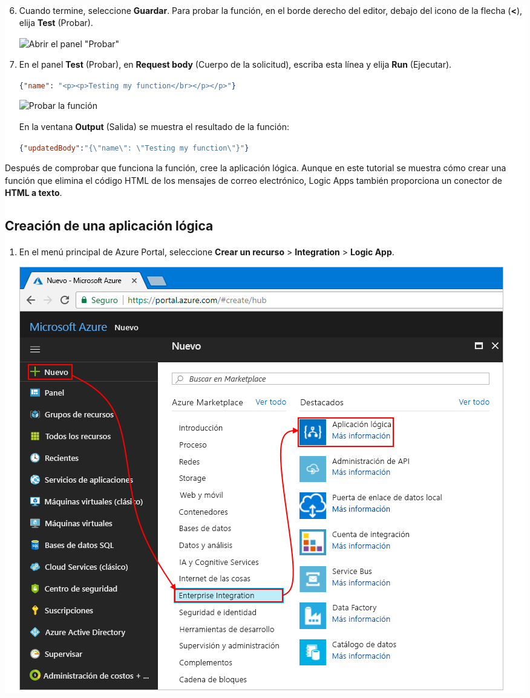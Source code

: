 6. Cuando termine, seleccione **Guardar**. Para probar la función, en el borde derecho del editor, debajo del icono de la flecha (**<**), elija **Test** (Probar). 

   ![Abrir el panel "Probar"](./media/tutorial-process-email-attachments-workflow/function-choose-test.png)

7. En el panel **Test** (Probar), en **Request body** (Cuerpo de la solicitud), escriba esta línea y elija **Run** (Ejecutar).

   ```json
   {"name": "<p><p>Testing my function</br></p></p>"}
   ```

   ![Probar la función](./media/tutorial-process-email-attachments-workflow/function-run-test.png)

   En la ventana **Output** (Salida) se muestra el resultado de la función:

   ```json
   {"updatedBody":"{\"name\": \"Testing my function\"}"}
   ```

Después de comprobar que funciona la función, cree la aplicación lógica. Aunque en este tutorial se muestra cómo crear una función que elimina el código HTML de los mensajes de correo electrónico, Logic Apps también proporciona un conector de **HTML a texto**.

## <a name="create-your-logic-app"></a>Creación de una aplicación lógica

1. En el menú principal de Azure Portal, seleccione **Crear un recurso** > 
**Integration** > **Logic App**.

   ![Creación de la aplicación lógica](./media/tutorial-process-email-attachments-workflow/create-logic-app.png)
